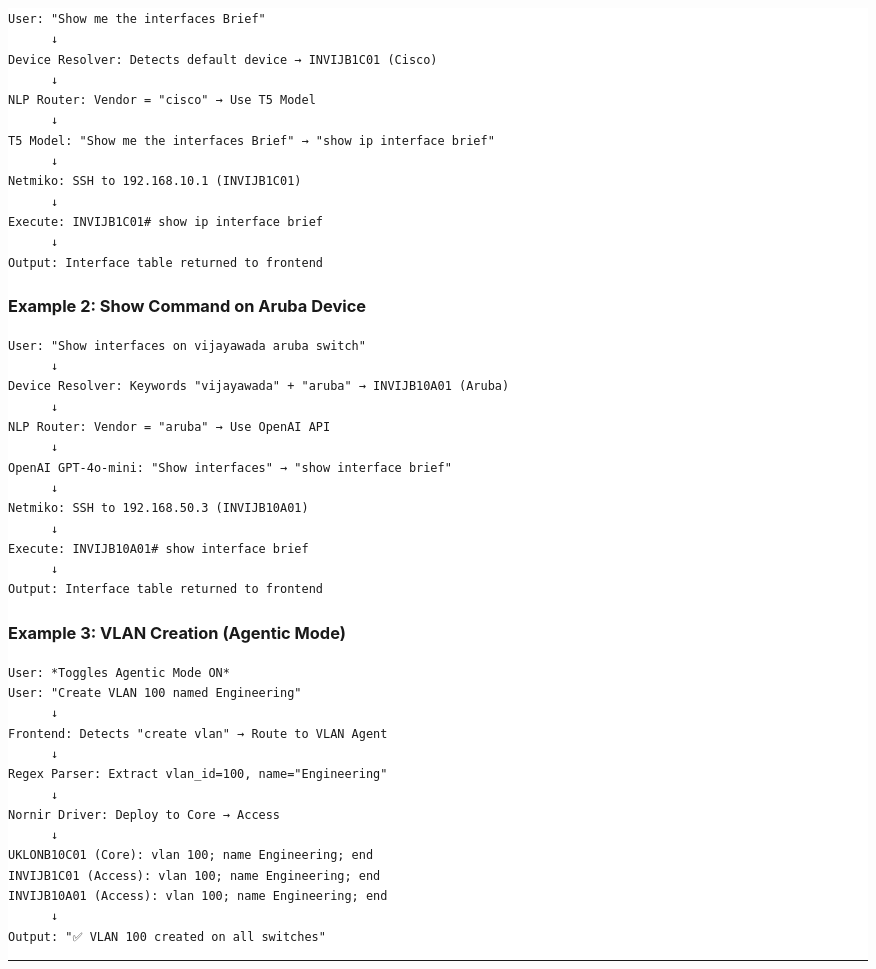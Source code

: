 ```
User: "Show me the interfaces Brief"
      ↓
Device Resolver: Detects default device → INVIJB1C01 (Cisco)
      ↓
NLP Router: Vendor = "cisco" → Use T5 Model
      ↓
T5 Model: "Show me the interfaces Brief" → "show ip interface brief"
      ↓
Netmiko: SSH to 192.168.10.1 (INVIJB1C01)
      ↓
Execute: INVIJB1C01# show ip interface brief
      ↓
Output: Interface table returned to frontend
```

### **Example 2: Show Command on Aruba Device**

```
User: "Show interfaces on vijayawada aruba switch"
      ↓
Device Resolver: Keywords "vijayawada" + "aruba" → INVIJB10A01 (Aruba)
      ↓
NLP Router: Vendor = "aruba" → Use OpenAI API
      ↓
OpenAI GPT-4o-mini: "Show interfaces" → "show interface brief"
      ↓
Netmiko: SSH to 192.168.50.3 (INVIJB10A01)
      ↓
Execute: INVIJB10A01# show interface brief
      ↓
Output: Interface table returned to frontend
```

### **Example 3: VLAN Creation (Agentic Mode)**

```
User: *Toggles Agentic Mode ON*
User: "Create VLAN 100 named Engineering"
      ↓
Frontend: Detects "create vlan" → Route to VLAN Agent
      ↓
Regex Parser: Extract vlan_id=100, name="Engineering"
      ↓
Nornir Driver: Deploy to Core → Access
      ↓
UKLONB10C01 (Core): vlan 100; name Engineering; end
INVIJB1C01 (Access): vlan 100; name Engineering; end
INVIJB10A01 (Access): vlan 100; name Engineering; end
      ↓
Output: "✅ VLAN 100 created on all switches"
```

---